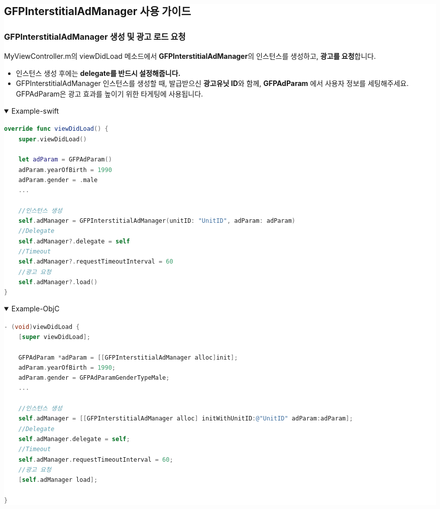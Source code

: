 ## GFPInterstitialAdManager 사용 가이드
### GFPInterstitialAdManager 생성 및 광고 로드 요청
MyViewController.m의 viewDidLoad 메소드에서 **GFPInterstitialAdManager**의 인스턴스를 생성하고, **광고를 요청**합니다.   
- 인스턴스 생성 후에는 **delegate를 반드시 설정해줍니다.**
- GFPInterstitialAdManager 인스턴스를 생성할 때, 발급받으신 **광고유닛 ID**와 함께, **GFPAdParam** 에서 사용자 정보를 세팅해주세요. GFPAdParam은 광고 효과를 높이기 위한 타게팅에 사용됩니다.



<details open><summary>Example-swift</summary>   
<p>

```swift
override func viewDidLoad() {
    super.viewDidLoad()
        
    let adParam = GFPAdParam()
    adParam.yearOfBirth = 1990
    adParam.gender = .male
    ...
    
    //인스턴스 생성    
    self.adManager = GFPInterstitialAdManager(unitID: "UnitID", adParam: adParam)
    //Delegate
    self.adManager?.delegate = self
    //Timeout
    self.adManager?.requestTimeoutInterval = 60
    //광고 요청
    self.adManager?.load()
}
```
</p>
</details>

<details open><summary>Example-ObjC</summary>   
<p>

```objective-c
- (void)viewDidLoad {
    [super viewDidLoad];

    GFPAdParam *adParam = [[GFPInterstitialAdManager alloc]init];
    adParam.yearOfBirth = 1990;
    adParam.gender = GFPAdParamGenderTypeMale;
    ...

    //인스턴스 생성
    self.adManager = [[GFPInterstitialAdManager alloc] initWithUnitID:@"UnitID" adParam:adParam];               
    //Delegate
    self.adManager.delegate = self;
    //Timeout
    self.adManager.requestTimeoutInterval = 60;
    //광고 요청
    [self.adManager load];

}
```
</p>
</details>
